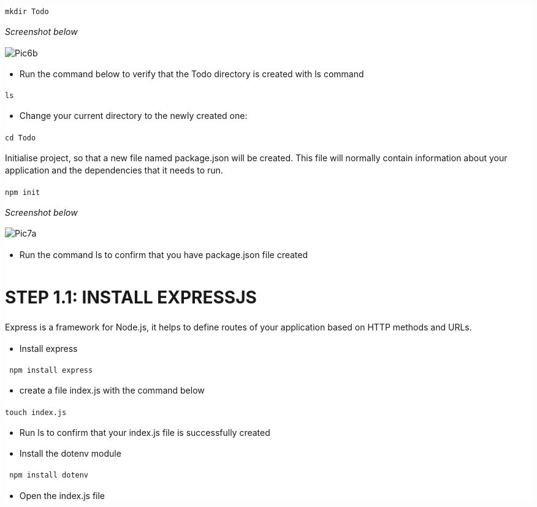 ```
mkdir Todo
```

*Screenshot below*

   ![Pic6b](./images/Pic6b.png)   


- Run the command below to verify that the Todo directory is created with ls command

```
ls
```

- Change your current directory to the newly created one:

```
cd Todo
```

 Initialise project, so that a new file named package.json will be created. This file will normally contain information about your application and the dependencies that it needs to run.

```
npm init
```

*Screenshot below*  

![Pic7a](./images/Pic7a.png)


- Run the command ls to confirm that you have package.json file created


# STEP 1.1: INSTALL EXPRESSJS

Express is a framework for Node.js, it helps to define routes of your application based on HTTP methods and URLs.
                                 
- Install express 

```
 npm install express
```
               
- create a file index.js with the command below

```
touch index.js
```

- Run ls to confirm that your index.js file is successfully created

- Install the dotenv module

```
 npm install dotenv
```

- Open the index.js file
